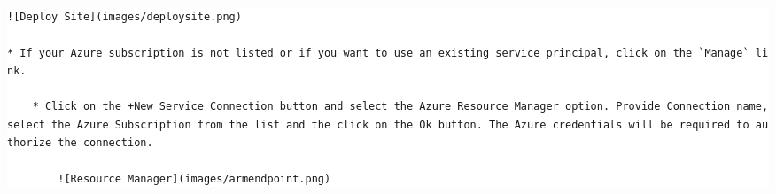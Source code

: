     ![Deploy Site](images/deploysite.png) 

    * If your Azure subscription is not listed or if you want to use an existing service principal, click on the `Manage` link.

        * Click on the +New Service Connection button and select the Azure Resource Manager option. Provide Connection name, select the Azure Subscription from the list and the click on the Ok button. The Azure credentials will be required to authorize the connection.

            ![Resource Manager](images/armendpoint.png)
